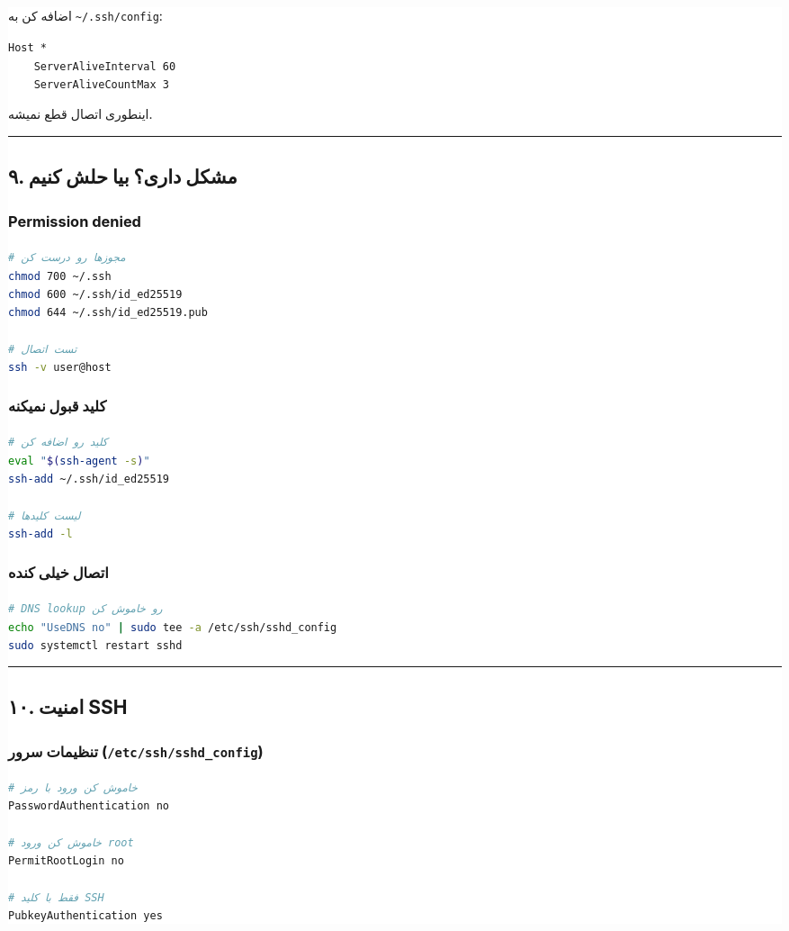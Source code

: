 اضافه کن به `~/.ssh/config`:

```sshconfig
Host *
    ServerAliveInterval 60
    ServerAliveCountMax 3
```

اینطوری اتصال قطع نمیشه.

---

## ۹. مشکل داری؟ بیا حلش کنیم

### Permission denied

```bash
# مجوزها رو درست کن
chmod 700 ~/.ssh
chmod 600 ~/.ssh/id_ed25519
chmod 644 ~/.ssh/id_ed25519.pub

# تست اتصال
ssh -v user@host
```

### کلید قبول نمیکنه

```bash
# کلید رو اضافه کن
eval "$(ssh-agent -s)"
ssh-add ~/.ssh/id_ed25519

# لیست کلیدها
ssh-add -l
```

### اتصال خیلی کنده

```bash
# DNS lookup رو خاموش کن
echo "UseDNS no" | sudo tee -a /etc/ssh/sshd_config
sudo systemctl restart sshd
```

---

## ۱۰. امنیت SSH

### تنظیمات سرور (`/etc/ssh/sshd_config`)

```bash
# خاموش کن ورود با رمز
PasswordAuthentication no

# خاموش کن ورود root
PermitRootLogin no

# فقط با کلید SSH
PubkeyAuthentication yes
```
